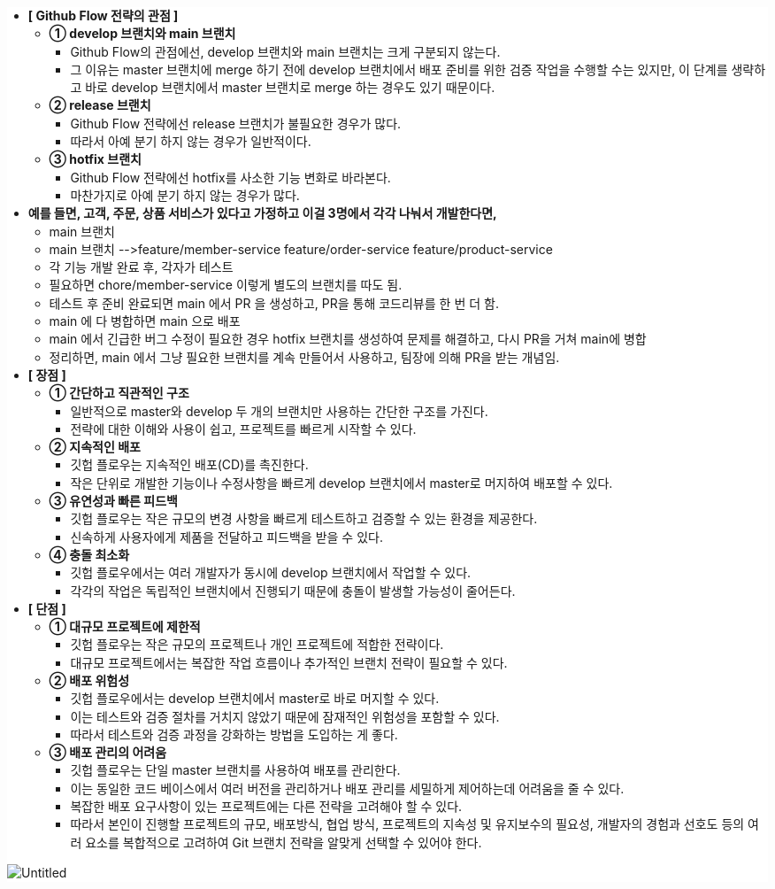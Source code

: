 - **[ Github Flow 전략의 관점 ]**
    - **① develop 브랜치와 main 브랜치**
        - Github Flow의 관점에선, develop 브랜치와 main 브랜치는 크게 구분되지 않는다.
        - 그 이유는 master 브랜치에 merge 하기 전에 develop 브랜치에서 배포 준비를 위한 검증 작업을 수행할 수는 있지만, 이 단계를 생략하고 바로 develop 브랜치에서 master 브랜치로 merge 하는 경우도 있기 때문이다.
    - **② release 브랜치**
        - Github Flow 전략에선 release 브랜치가 불필요한 경우가 많다.
        - 따라서 아예 분기 하지 않는 경우가 일반적이다.
    - **③ hotfix 브랜치**
        - Github Flow 전략에선 hotfix를 사소한 기능 변화로 바라본다.
        - 마찬가지로 아예 분기 하지 않는 경우가 많다.
- **예를 들면, 고객, 주문, 상품 서비스가 있다고 가정하고 이걸 3명에서 각각 나눠서 개발한다면,**
    - main 브랜치
    - main 브랜치 -->feature/member-service feature/order-service feature/product-service
    - 각 기능 개발 완료 후, 각자가 테스트
    - 필요하면 chore/member-service 이렇게 별도의 브랜치를 따도 됨.
    - 테스트 후 준비 완료되면 main 에서 PR 을 생성하고, PR을 통해 코드리뷰를 한 번 더 함.
    - main 에 다 병합하면 main 으로 배포
    - main 에서 긴급한 버그 수정이 필요한 경우 hotfix 브랜치를 생성하여 문제를 해결하고, 다시 PR을 거쳐 main에 병합
    - 정리하면, main 에서 그냥 필요한 브랜치를 계속 만들어서 사용하고, 팀장에 의해 PR을 받는 개념임.
- **[ 장점 ]**
    - **① 간단하고 직관적인 구조**
        - 일반적으로 master와 develop 두 개의 브랜치만 사용하는 간단한 구조를 가진다.
        - 전략에 대한 이해와 사용이 쉽고, 프로젝트를 빠르게 시작할 수 있다.
    - **② 지속적인 배포**
        - 깃헙 플로우는 지속적인 배포(CD)를 촉진한다.
        - 작은 단위로 개발한 기능이나 수정사항을 빠르게 develop 브랜치에서 master로 머지하여 배포할 수 있다.
    - **③ 유연성과 빠른 피드백**
        - 깃헙 플로우는 작은 규모의 변경 사항을 빠르게 테스트하고 검증할 수 있는 환경을 제공한다.
        - 신속하게 사용자에게 제품을 전달하고 피드백을 받을 수 있다.
    - **④ 충돌 최소화**
        - 깃헙 플로우에서는 여러 개발자가 동시에 develop 브랜치에서 작업할 수 있다.
        - 각각의 작업은 독립적인 브랜치에서 진행되기 때문에 충돌이 발생할 가능성이 줄어든다.
- **[ 단점 ]**
    - **① 대규모 프로젝트에 제한적**
        - 깃헙 플로우는 작은 규모의 프로젝트나 개인 프로젝트에 적합한 전략이다.
        - 대규모 프로젝트에서는 복잡한 작업 흐름이나 추가적인 브랜치 전략이 필요할 수 있다.
    - **② 배포 위험성**
        - 깃헙 플로우에서는 develop 브랜치에서 master로 바로 머지할 수 있다.
        - 이는 테스트와 검증 절차를 거치지 않았기 때문에 잠재적인 위험성을 포함할 수 있다.
        - 따라서 테스트와 검증 과정을 강화하는 방법을 도입하는 게 좋다.
    - **③ 배포 관리의 어려움**
        - 깃헙 플로우는 단일 master 브랜치를 사용하여 배포를 관리한다.
        - 이는 동일한 코드 베이스에서 여러 버전을 관리하거나 배포 관리를 세밀하게 제어하는데 어려움을 줄 수 있다.
        - 복잡한 배포 요구사항이 있는 프로젝트에는 다른 전략을 고려해야 할 수 있다.
        - 따라서 본인이 진행할 프로젝트의 규모, 배포방식, 협업 방식, 프로젝트의 지속성 및 유지보수의 필요성, 개발자의 경험과 선호도 등의 여러 요소를 복합적으로 고려하여 Git 브랜치 전략을 알맞게 선택할 수 있어야 한다.

![Untitled](https://prod-files-secure.s3.us-west-2.amazonaws.com/e51deecf-4835-4e29-8449-1452a2f15cc1/8ab52d3e-0c93-4d81-9ce3-0f68de85f88c/Untitled.png)

